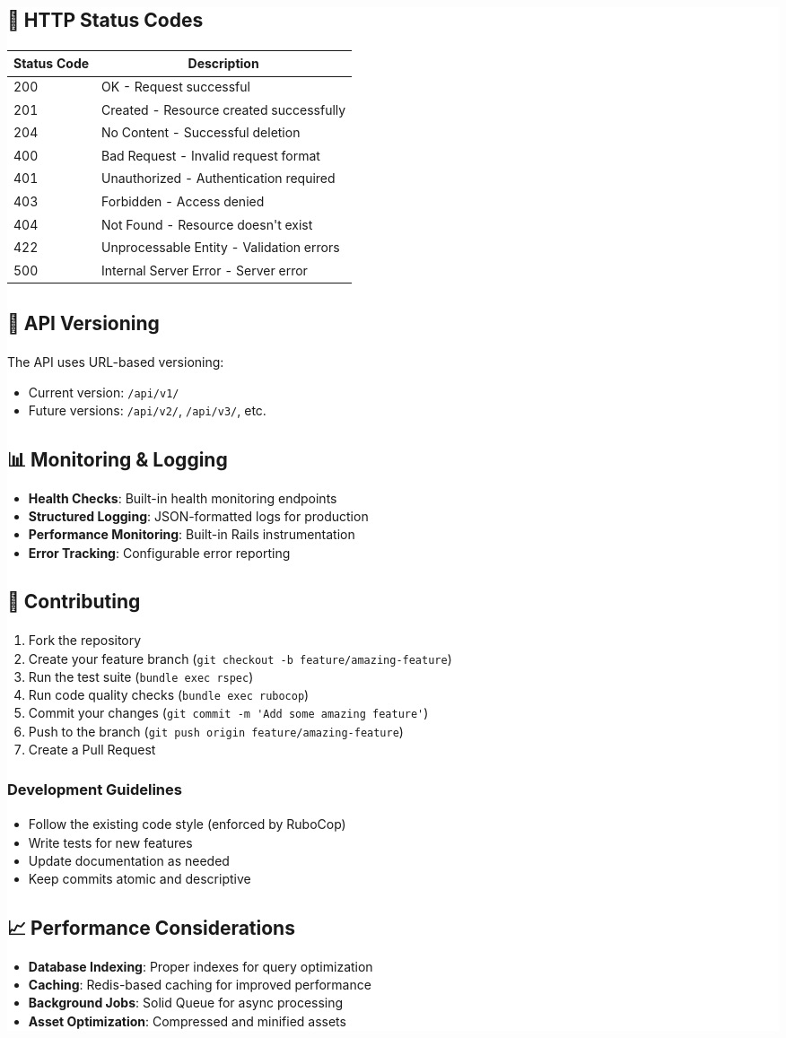 ## 🚦 HTTP Status Codes

| Status Code | Description |
| --- | --- |
| 200 | OK - Request successful |
| 201 | Created - Resource created successfully |
| 204 | No Content - Successful deletion |
| 400 | Bad Request - Invalid request format |
| 401 | Unauthorized - Authentication required |
| 403 | Forbidden - Access denied |
| 404 | Not Found - Resource doesn't exist |
| 422 | Unprocessable Entity - Validation errors |
| 500 | Internal Server Error - Server error |
## 🔄 API Versioning
The API uses URL-based versioning:
- Current version: `/api/v1/`
- Future versions: `/api/v2/`, `/api/v3/`, etc.

## 📊 Monitoring & Logging
- **Health Checks**: Built-in health monitoring endpoints
- **Structured Logging**: JSON-formatted logs for production
- **Performance Monitoring**: Built-in Rails instrumentation
- **Error Tracking**: Configurable error reporting

## 🤝 Contributing
1. Fork the repository
2. Create your feature branch (`git checkout -b feature/amazing-feature`)
3. Run the test suite (`bundle exec rspec`)
4. Run code quality checks (`bundle exec rubocop`)
5. Commit your changes (`git commit -m 'Add some amazing feature'`)
6. Push to the branch (`git push origin feature/amazing-feature`)
7. Create a Pull Request

### Development Guidelines
- Follow the existing code style (enforced by RuboCop)
- Write tests for new features
- Update documentation as needed
- Keep commits atomic and descriptive

## 📈 Performance Considerations
- **Database Indexing**: Proper indexes for query optimization
- **Caching**: Redis-based caching for improved performance
- **Background Jobs**: Solid Queue for async processing
- **Asset Optimization**: Compressed and minified assets
